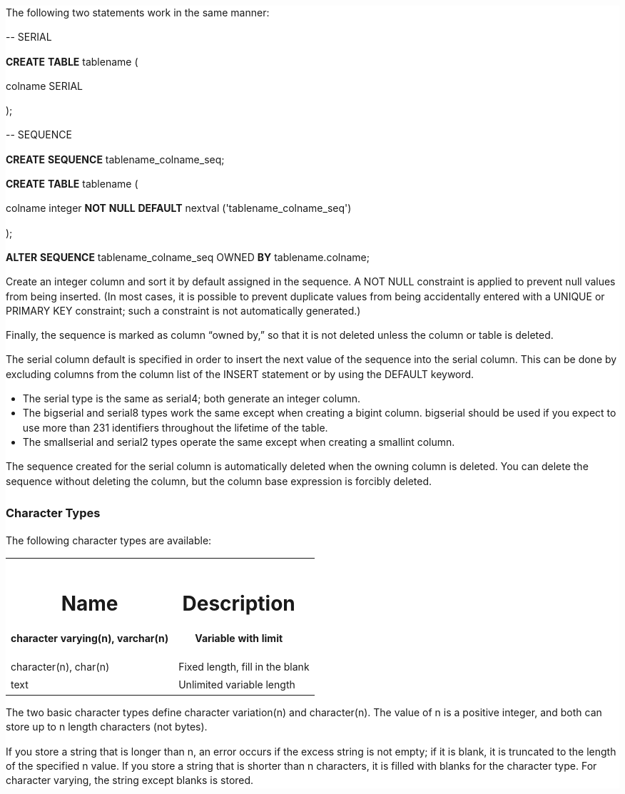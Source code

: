 The following two statements work in the same manner:

-- SERIAL

**CREATE** **TABLE** tablename (

colname SERIAL

);

-- SEQUENCE

**CREATE** **SEQUENCE** tablename\_colname\_seq;

**CREATE** **TABLE** tablename (

colname integer **NOT** **NULL** **DEFAULT** nextval ('tablename\_colname\_seq')

);

**ALTER** **SEQUENCE** tablename\_colname\_seq OWNED **BY** tablename.colname;

Create an integer column and sort it by default assigned in the sequence. A NOT NULL constraint is applied to prevent null values from being inserted. (In most cases, it is possible to prevent duplicate values from being accidentally entered with a UNIQUE or PRIMARY KEY constraint; such a constraint is not automatically generated.)

Finally, the sequence is marked as column “owned by,” so that it is not deleted unless the column or table is deleted.

The serial column default is specified in order to insert the next value of the sequence into the serial column. This can be done by excluding columns from the column list of the INSERT statement or by using the DEFAULT keyword.

- The serial type is the same as serial4; both generate an integer column.
- The bigserial and serial8 types work the same except when creating a bigint column. bigserial should be used if you expect to use more than 231 identifiers throughout the lifetime of the table.
- The smallserial and serial2 types operate the same except when creating a smallint column.

The sequence created for the serial column is automatically deleted when the owning column is deleted. You can delete the sequence without deleting the column, but the column base expression is forcibly deleted.
### **Character Types**
The following character types are available:

<table><tr><th rowspan="2" valign="top"><p><h1><b>Name</b></h1></p><p>character varying(n), varchar(n)</p></th><th rowspan="2" valign="top"><p><h1><b>Description</b></h1></p><p>Variable with limit</p></th><th valign="top"></th></tr>
<tr><td valign="top"></td></tr>
<tr><td valign="top">character(n), char(n)</td><td colspan="2" valign="top">Fixed length, fill in the blank</td></tr>
<tr><td valign="top">text</td><td valign="top">Unlimited variable length</td><td valign="top"></td></tr>
</table>
The two basic character types define character variation(n) and character(n). The value of n is a positive integer, and both can store up to n length characters (not bytes).

If you store a string that is longer than n, an error occurs if the excess string is not empty; if it is blank, it is truncated to the length of the specified n value. If you store a string that is shorter than n characters, it is filled with blanks for the character type. For character varying, the string except blanks is stored.
